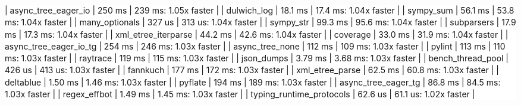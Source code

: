 | async_tree_eager_io              | 250 ms                                                                                                            | 239 ms: 1.05x faster                                                                                                    |
| dulwich_log                      | 18.1 ms                                                                                                           | 17.4 ms: 1.04x faster                                                                                                   |
| sympy_sum                        | 56.1 ms                                                                                                           | 53.8 ms: 1.04x faster                                                                                                   |
| many_optionals                   | 327 us                                                                                                            | 313 us: 1.04x faster                                                                                                    |
| sympy_str                        | 99.3 ms                                                                                                           | 95.6 ms: 1.04x faster                                                                                                   |
| subparsers                       | 17.9 ms                                                                                                           | 17.3 ms: 1.04x faster                                                                                                   |
| xml_etree_iterparse              | 44.2 ms                                                                                                           | 42.6 ms: 1.04x faster                                                                                                   |
| coverage                         | 33.0 ms                                                                                                           | 31.9 ms: 1.04x faster                                                                                                   |
| async_tree_eager_io_tg           | 254 ms                                                                                                            | 246 ms: 1.03x faster                                                                                                    |
| async_tree_none                  | 112 ms                                                                                                            | 109 ms: 1.03x faster                                                                                                    |
| pylint                           | 113 ms                                                                                                            | 110 ms: 1.03x faster                                                                                                    |
| raytrace                         | 119 ms                                                                                                            | 115 ms: 1.03x faster                                                                                                    |
| json_dumps                       | 3.79 ms                                                                                                           | 3.68 ms: 1.03x faster                                                                                                   |
| bench_thread_pool                | 426 us                                                                                                            | 413 us: 1.03x faster                                                                                                    |
| fannkuch                         | 177 ms                                                                                                            | 172 ms: 1.03x faster                                                                                                    |
| xml_etree_parse                  | 62.5 ms                                                                                                           | 60.8 ms: 1.03x faster                                                                                                   |
| deltablue                        | 1.50 ms                                                                                                           | 1.46 ms: 1.03x faster                                                                                                   |
| pyflate                          | 194 ms                                                                                                            | 189 ms: 1.03x faster                                                                                                    |
| async_tree_eager_tg              | 86.8 ms                                                                                                           | 84.5 ms: 1.03x faster                                                                                                   |
| regex_effbot                     | 1.49 ms                                                                                                           | 1.45 ms: 1.03x faster                                                                                                   |
| typing_runtime_protocols         | 62.6 us                                                                                                           | 61.1 us: 1.02x faster                                                                                                   |